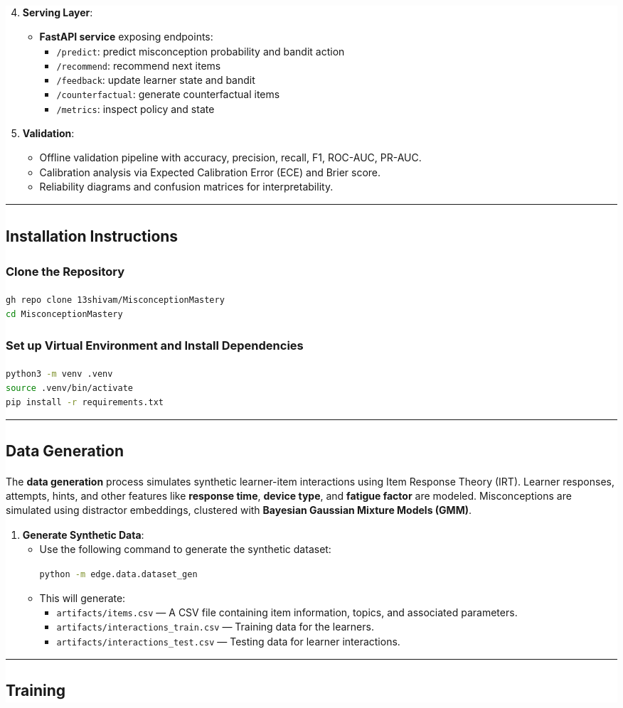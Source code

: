 4. **Serving Layer**:
   - **FastAPI service** exposing endpoints:
     - `/predict`: predict misconception probability and bandit action
     - `/recommend`: recommend next items
     - `/feedback`: update learner state and bandit
     - `/counterfactual`: generate counterfactual items
     - `/metrics`: inspect policy and state

5. **Validation**:
   - Offline validation pipeline with accuracy, precision, recall, F1, ROC-AUC, PR-AUC.
   - Calibration analysis via Expected Calibration Error (ECE) and Brier score.
   - Reliability diagrams and confusion matrices for interpretability.

---

## Installation Instructions

### Clone the Repository
```bash
gh repo clone 13shivam/MisconceptionMastery
cd MisconceptionMastery
```

### Set up Virtual Environment and Install Dependencies
```bash
python3 -m venv .venv
source .venv/bin/activate
pip install -r requirements.txt
```

---

## Data Generation

The **data generation** process simulates synthetic learner-item interactions using Item Response Theory (IRT). Learner responses, attempts, hints, and other features like **response time**, **device type**, and **fatigue factor** are modeled. Misconceptions are simulated using distractor embeddings, clustered with **Bayesian Gaussian Mixture Models (GMM)**.

1. **Generate Synthetic Data**:
   - Use the following command to generate the synthetic dataset:
     ```bash
     python -m edge.data.dataset_gen
     ```
   - This will generate:
     - `artifacts/items.csv` — A CSV file containing item information, topics, and associated parameters.
     - `artifacts/interactions_train.csv` — Training data for the learners.
     - `artifacts/interactions_test.csv` — Testing data for learner interactions.

---

## Training
